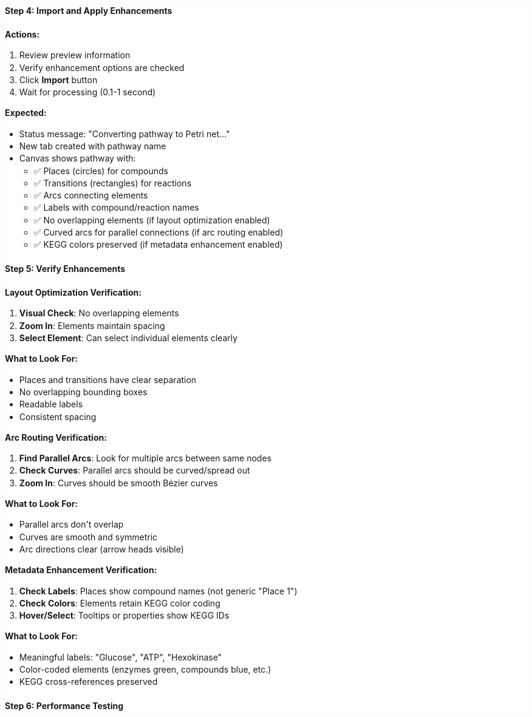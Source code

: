 #### Step 4: Import and Apply Enhancements

**Actions:**
1. Review preview information
2. Verify enhancement options are checked
3. Click **Import** button
4. Wait for processing (0.1-1 second)

**Expected:**
- Status message: "Converting pathway to Petri net..."
- New tab created with pathway name
- Canvas shows pathway with:
  - ✅ Places (circles) for compounds
  - ✅ Transitions (rectangles) for reactions
  - ✅ Arcs connecting elements
  - ✅ Labels with compound/reaction names
  - ✅ No overlapping elements (if layout optimization enabled)
  - ✅ Curved arcs for parallel connections (if arc routing enabled)
  - ✅ KEGG colors preserved (if metadata enhancement enabled)

#### Step 5: Verify Enhancements

**Layout Optimization Verification:**
1. **Visual Check**: No overlapping elements
2. **Zoom In**: Elements maintain spacing
3. **Select Element**: Can select individual elements clearly

**What to Look For:**
- Places and transitions have clear separation
- No overlapping bounding boxes
- Readable labels
- Consistent spacing

**Arc Routing Verification:**
1. **Find Parallel Arcs**: Look for multiple arcs between same nodes
2. **Check Curves**: Parallel arcs should be curved/spread out
3. **Zoom In**: Curves should be smooth Bézier curves

**What to Look For:**
- Parallel arcs don't overlap
- Curves are smooth and symmetric
- Arc directions clear (arrow heads visible)

**Metadata Enhancement Verification:**
1. **Check Labels**: Places show compound names (not generic "Place 1")
2. **Check Colors**: Elements retain KEGG color coding
3. **Hover/Select**: Tooltips or properties show KEGG IDs

**What to Look For:**
- Meaningful labels: "Glucose", "ATP", "Hexokinase"
- Color-coded elements (enzymes green, compounds blue, etc.)
- KEGG cross-references preserved

#### Step 6: Performance Testing
